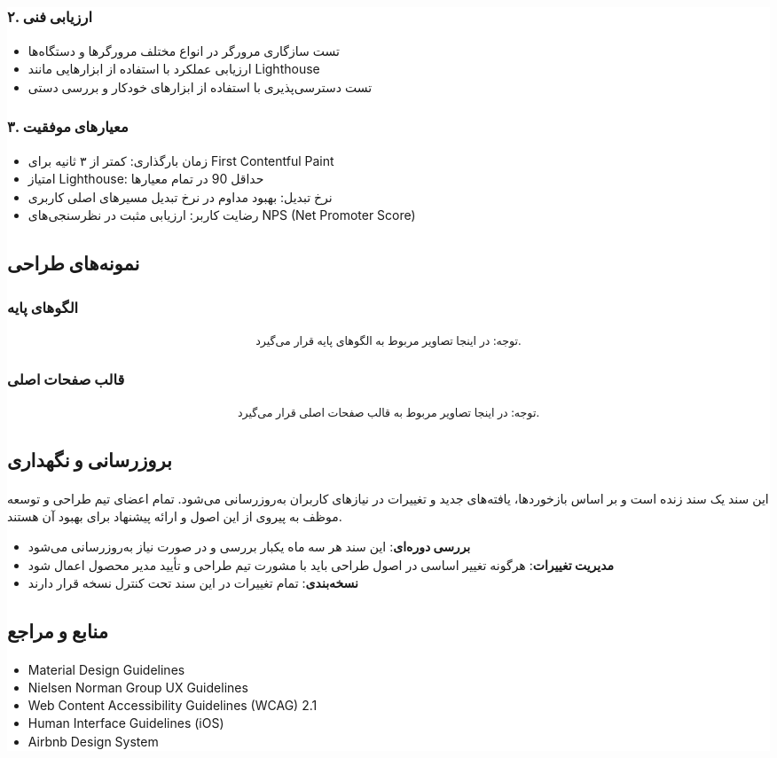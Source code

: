 ### ۲. ارزیابی فنی
- تست سازگاری مرورگر در انواع مختلف مرورگرها و دستگاه‌ها
- ارزیابی عملکرد با استفاده از ابزارهایی مانند Lighthouse
- تست دسترسی‌پذیری با استفاده از ابزارهای خودکار و بررسی دستی

### ۳. معیارهای موفقیت
- زمان بارگذاری: کمتر از ۳ ثانیه برای First Contentful Paint
- امتیاز Lighthouse: حداقل 90 در تمام معیارها
- نرخ تبدیل: بهبود مداوم در نرخ تبدیل مسیرهای اصلی کاربری
- رضایت کاربر: ارزیابی مثبت در نظرسنجی‌های NPS (Net Promoter Score)

## نمونه‌های طراحی

### الگو‌های پایه

<div style="text-align: center; font-size: 0.9em;">
    <p>توجه: در اینجا تصاویر مربوط به الگوهای پایه قرار می‌گیرد.</p>
</div>

### قالب صفحات اصلی

<div style="text-align: center; font-size: 0.9em;">
    <p>توجه: در اینجا تصاویر مربوط به قالب صفحات اصلی قرار می‌گیرد.</p>
</div>

## بروزرسانی و نگهداری

این سند یک سند زنده است و بر اساس بازخوردها، یافته‌های جدید و تغییرات در نیازهای کاربران به‌روزرسانی می‌شود. تمام اعضای تیم طراحی و توسعه موظف به پیروی از این اصول و ارائه پیشنهاد برای بهبود آن هستند.

- **بررسی دوره‌ای**: این سند هر سه ماه یکبار بررسی و در صورت نیاز به‌روزرسانی می‌شود
- **مدیریت تغییرات**: هرگونه تغییر اساسی در اصول طراحی باید با مشورت تیم طراحی و تأیید مدیر محصول اعمال شود
- **نسخه‌بندی**: تمام تغییرات در این سند تحت کنترل نسخه قرار دارند

## منابع و مراجع

- Material Design Guidelines
- Nielsen Norman Group UX Guidelines
- Web Content Accessibility Guidelines (WCAG) 2.1
- Human Interface Guidelines (iOS)
- Airbnb Design System

</div> 